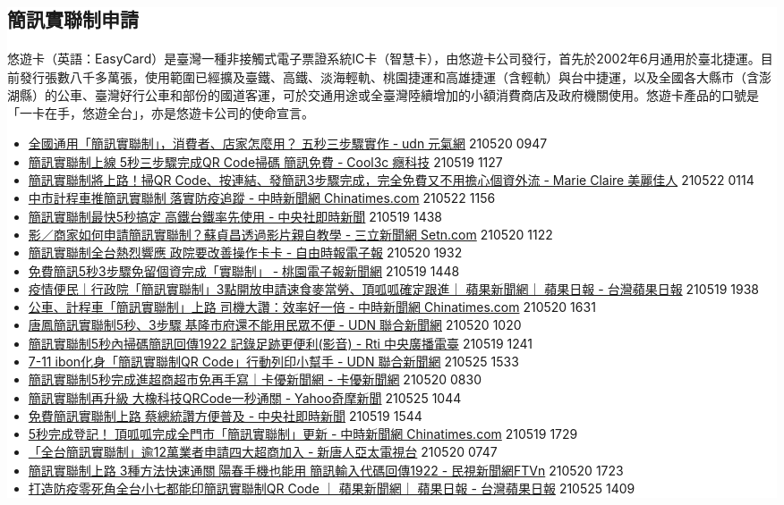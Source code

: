 ## 簡訊實聯制申請

悠遊卡（英語：EasyCard）是臺灣一種非接觸式電子票證系統IC卡（智慧卡），由悠遊卡公司發行，首先於2002年6月通用於臺北捷運。目前發行張數八千多萬張，使用範圍已經擴及臺鐵、高鐵、淡海輕軌、桃園捷運和高雄捷運（含輕軌）與台中捷運，以及全國各大縣市（含澎湖縣）的公車、臺灣好行公車和部份的國道客運，可於交通用途或全臺灣陸續增加的小額消費商店及政府機關使用。悠遊卡產品的口號是「一卡在手，悠遊全台」，亦是悠遊卡公司的使命宣言。
- [全國通用「簡訊實聯制」，消費者、店家怎麼用？ 五秒三步驟實作 - udn 元氣網](https://health.udn.com/health/story/121019/5470302 "全國通用「簡訊實聯制」，消費者、店家怎麼用？ 五秒三步驟實作 - udn 元氣網") 210520 0947
- [簡訊實聯制上線 5秒三步驟完成QR Code掃碼 簡訊免費 - Cool3c 癮科技](https://www.cool3c.com/article/161743 "簡訊實聯制上線 5秒三步驟完成QR Code掃碼 簡訊免費 - Cool3c 癮科技") 210519 1127
- [簡訊實聯制將上路！掃QR Code、按連結、發簡訊3步驟完成，完全免費又不用擔心個資外流 - Marie Claire 美麗佳人](https://www.marieclaire.com.tw/lifestyle/news/57235 "簡訊實聯制將上路！掃QR Code、按連結、發簡訊3步驟完成，完全免費又不用擔心個資外流 - Marie Claire 美麗佳人") 210522 0114
- [中市計程車推簡訊實聯制 落實防疫追蹤 - 中時新聞網 Chinatimes.com](https://www.chinatimes.com/realtimenews/20210522001849-260405 "中市計程車推簡訊實聯制 落實防疫追蹤 - 中時新聞網 Chinatimes.com") 210522 1156
- [簡訊實聯制最快5秒搞定 高鐵台鐵率先使用 - 中央社即時新聞](https://www.cna.com.tw/news/aipl/202105190186.aspx "簡訊實聯制最快5秒搞定 高鐵台鐵率先使用 - 中央社即時新聞") 210519 1438
- [影／商家如何申請簡訊實聯制？蘇貞昌透過影片親自教學 - 三立新聞網 Setn.com](https://www.setn.com/News.aspx?NewsID=941966 "影／商家如何申請簡訊實聯制？蘇貞昌透過影片親自教學 - 三立新聞網 Setn.com") 210520 1122
- [簡訊實聯制全台熱烈響應 政院要改善操作卡卡 - 自由時報電子報](https://news.ltn.com.tw/news/life/breakingnews/3540424 "簡訊實聯制全台熱烈響應 政院要改善操作卡卡 - 自由時報電子報") 210520 1932
- [免費簡訊5秒3步驟免留個資完成「實聯制」 - 桃園電子報新聞網](https://tyenews.com/2021/05/125026/ "免費簡訊5秒3步驟免留個資完成「實聯制」 - 桃園電子報新聞網") 210519 1448
- [疫情便民｜行政院「簡訊實聯制」3點開放申請速食麥當勞、頂呱呱確定跟進｜ 蘋果新聞網｜ 蘋果日報 - 台灣蘋果日報](https://tw.appledaily.com/supplement/20210519/D54JL6GXOZDBZIXH6DIOXQVLSY/ "疫情便民｜行政院「簡訊實聯制」3點開放申請速食麥當勞、頂呱呱確定跟進｜ 蘋果新聞網｜ 蘋果日報 - 台灣蘋果日報") 210519 1938
- [公車、計程車「簡訊實聯制」上路 司機大讚：效率好一倍 - 中時新聞網 Chinatimes.com](https://www.chinatimes.com/realtimenews/20210520004662-260405 "公車、計程車「簡訊實聯制」上路 司機大讚：效率好一倍 - 中時新聞網 Chinatimes.com") 210520 1631
- [唐鳳簡訊實聯制5秒、3步驟 基隆市府還不能用民眾不便 - UDN 聯合新聞網](https://udn.com/news/story/7328/5471744 "唐鳳簡訊實聯制5秒、3步驟 基隆市府還不能用民眾不便 - UDN 聯合新聞網") 210520 1020
- [簡訊實聯制5秒內掃碼簡訊回傳1922 記錄足跡更便利(影音) - Rti 中央廣播電臺](https://www.rti.org.tw/news/view/id/2100112 "簡訊實聯制5秒內掃碼簡訊回傳1922 記錄足跡更便利(影音) - Rti 中央廣播電臺") 210519 1241
- [7-11 ibon化身「簡訊實聯制QR Code」行動列印小幫手 - UDN 聯合新聞網](https://udn.com/news/story/7266/5484251 "7-11 ibon化身「簡訊實聯制QR Code」行動列印小幫手 - UDN 聯合新聞網") 210525 1533
- [簡訊實聯制5秒完成進超商超市免再手寫｜卡優新聞網 - 卡優新聞網](https://www.cardu.com.tw/news/detail.php?43351 "簡訊實聯制5秒完成進超商超市免再手寫｜卡優新聞網 - 卡優新聞網") 210520 0830
- [簡訊實聯制再升級 大橡科技QRCode一秒通關 - Yahoo奇摩新聞](https://tw.news.yahoo.com/%E7%B0%A1%E8%A8%8A%E5%AF%A6%E8%81%AF%E5%88%B6%E5%86%8D%E5%8D%87%E7%B4%9A-%E5%A4%A7%E6%A9%A1%E7%A7%91%E6%8A%80qrcode-%E7%A7%92%E9%80%9A%E9%97%9C-183027255.html "簡訊實聯制再升級 大橡科技QRCode一秒通關 - Yahoo奇摩新聞") 210525 1044
- [免費簡訊實聯制上路 蔡總統讚方便普及 - 中央社即時新聞](https://www.cna.com.tw/news/aipl/202105190217.aspx "免費簡訊實聯制上路 蔡總統讚方便普及 - 中央社即時新聞") 210519 1544
- [5秒完成登記！ 頂呱呱完成全門市「簡訊實聯制」更新 - 中時新聞網 Chinatimes.com](https://www.chinatimes.com/realtimenews/20210519005506-260410 "5秒完成登記！ 頂呱呱完成全門市「簡訊實聯制」更新 - 中時新聞網 Chinatimes.com") 210519 1729
- [「全台簡訊實聯制」逾12萬業者申請四大超商加入 - 新唐人亞太電視台](https://www.ntdtv.com.tw/b5/20210520/video/295504.html?%E3%80%8C%E5%85%A8%E5%8F%B0%E7%B0%A1%E8%A8%8A%E5%AF%A6%E8%81%AF%E5%88%B6%E3%80%8D%E9%80%BE12%E8%90%AC%E6%A5%AD%E8%80%85%E7%94%B3%E8%AB%8B%20%E5%9B%9B%E5%A4%A7%E8%B6%85%E5%95%86%E5%8A%A0%E5%85%A5 "「全台簡訊實聯制」逾12萬業者申請四大超商加入 - 新唐人亞太電視台") 210520 0747
- [簡訊實聯制上路 3種方法快速通關 陽春手機也能用 簡訊輸入代碼回傳1922 - 民視新聞網FTVn](https://www.ftvnews.com.tw/news/detail/2021520F07M1 "簡訊實聯制上路 3種方法快速通關 陽春手機也能用 簡訊輸入代碼回傳1922 - 民視新聞網FTVn") 210520 1723
- [打造防疫零死角全台小七都能印簡訊實聯制QR Code ｜ 蘋果新聞網｜ 蘋果日報 - 台灣蘋果日報](https://tw.appledaily.com/gadget/20210526/FWG4RF3SWRG7FKZVDEJH2UZGDQ/ "打造防疫零死角全台小七都能印簡訊實聯制QR Code ｜ 蘋果新聞網｜ 蘋果日報 - 台灣蘋果日報") 210525 1409
